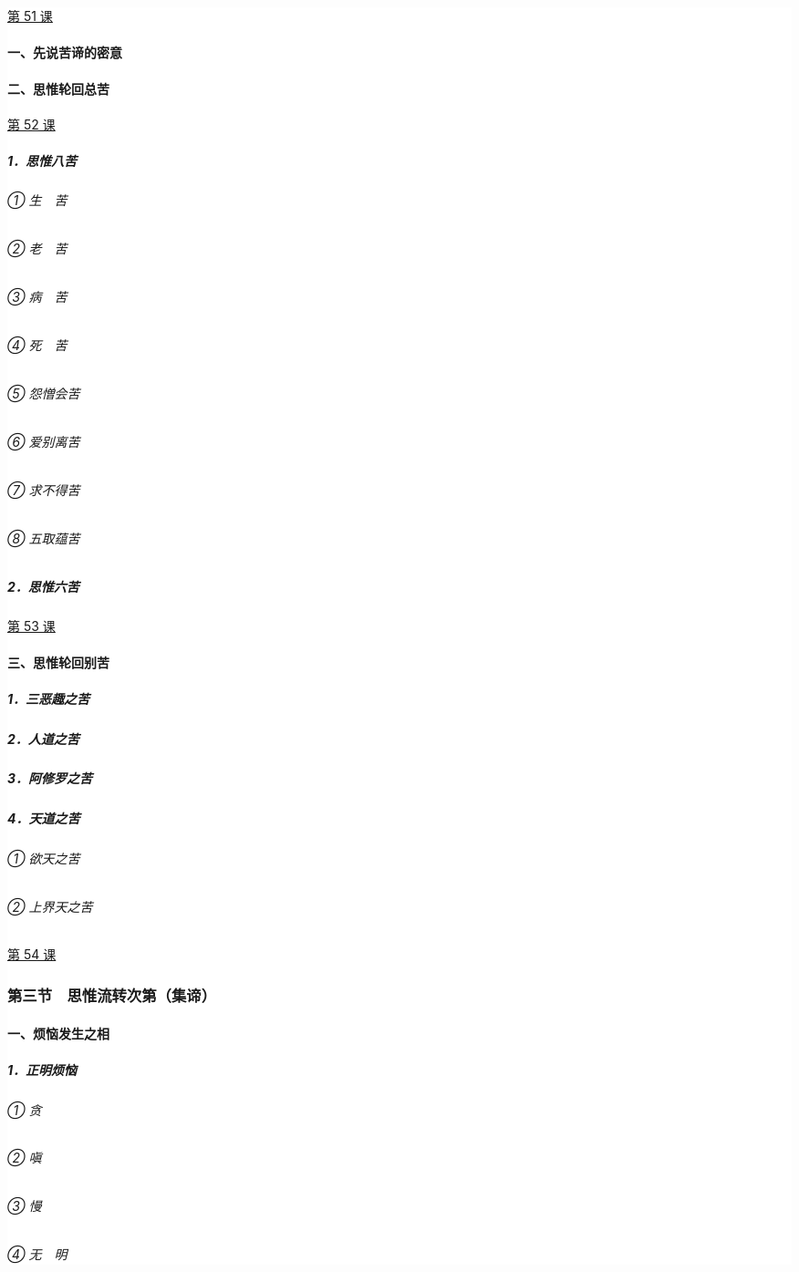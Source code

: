 [第 51 课](./《菩提道次第略论》讲记#第五十一课)
#### 一、先说苦谛的密意

#### 二、思惟轮回总苦

[第 52 课](./《菩提道次第略论》讲记#第五十二课)
##### 1．思惟八苦

###### ① 生　苦

###### ② 老　苦

###### ③ 病　苦

###### ④ 死　苦

###### ⑤ 怨憎会苦

###### ⑥ 爱别离苦

###### ⑦ 求不得苦

###### ⑧ 五取蕴苦

##### 2．思惟六苦

[第 53 课](./《菩提道次第略论》讲记#第五十三课)
#### 三、思惟轮回别苦

##### 1．三恶趣之苦

##### 2．人道之苦

##### 3．阿修罗之苦

##### 4．天道之苦

###### ① 欲天之苦

###### ② 上界天之苦

[第 54 课](./《菩提道次第略论》讲记#第五十四课)
### 第三节　思惟流转次第（集谛）

#### 一、烦恼发生之相

##### 1．正明烦恼

###### ① 贪

###### ② 嗔

###### ③ 慢

###### ④ 无　明

